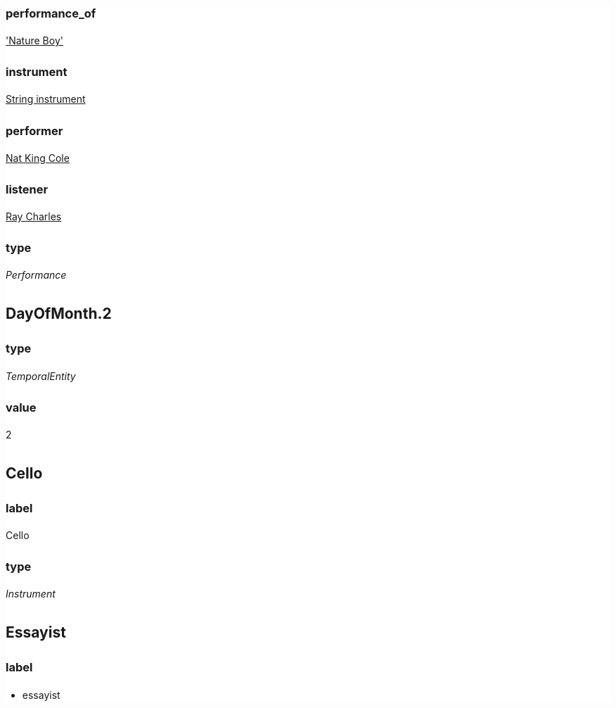 ### performance_of


['Nature Boy'](#'Nature-Boy')

### instrument


[String instrument](#String-instrument)

### performer


[Nat King Cole](#Nat-King-Cole)

### listener


[Ray Charles](#Ray-Charles)

### type


*Performance*

## DayOfMonth.2

### type


*TemporalEntity*

### value


2

## Cello

### label


Cello

### type


*Instrument*

## Essayist

### label

 - essayist
